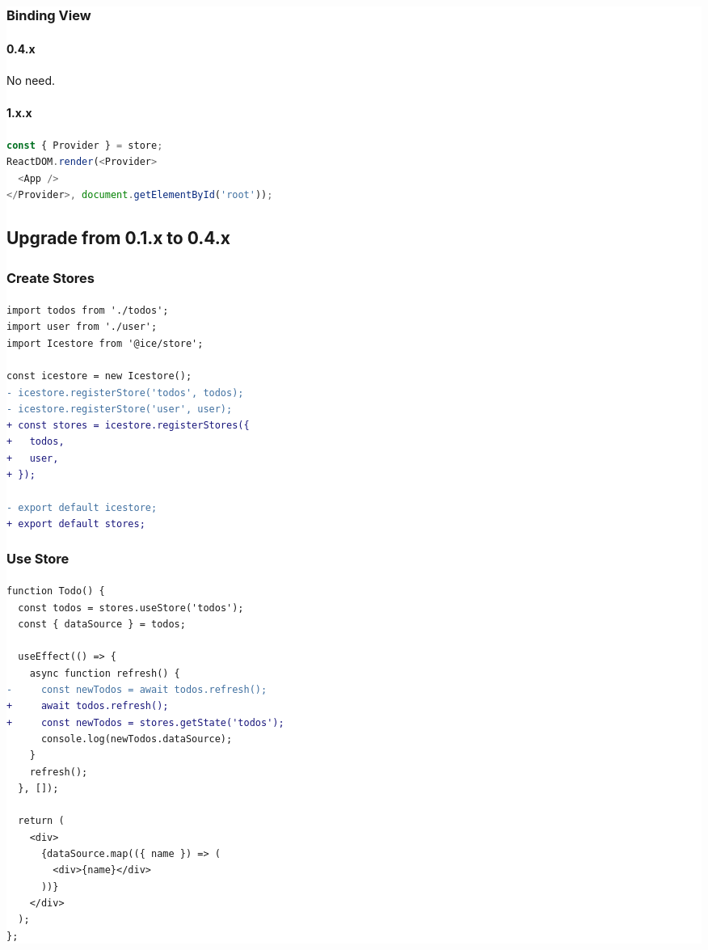 ### Binding View

#### 0.4.x

No need.

#### 1.x.x

```js
const { Provider } = store;
ReactDOM.render(<Provider>
  <App />
</Provider>, document.getElementById('root'));
```

## Upgrade from 0.1.x to 0.4.x

### Create Stores

```diff
import todos from './todos';
import user from './user';
import Icestore from '@ice/store';

const icestore = new Icestore();
- icestore.registerStore('todos', todos);
- icestore.registerStore('user', user);
+ const stores = icestore.registerStores({
+   todos,
+   user,
+ });

- export default icestore;
+ export default stores;
```

### Use Store

```diff
function Todo() {
  const todos = stores.useStore('todos');
  const { dataSource } = todos;

  useEffect(() => {
    async function refresh() {
-     const newTodos = await todos.refresh();
+     await todos.refresh();
+     const newTodos = stores.getState('todos');
      console.log(newTodos.dataSource);
    }
    refresh();
  }, []);

  return (
    <div>
      {dataSource.map(({ name }) => (
        <div>{name}</div>
      ))}
    </div>
  );
};
```

